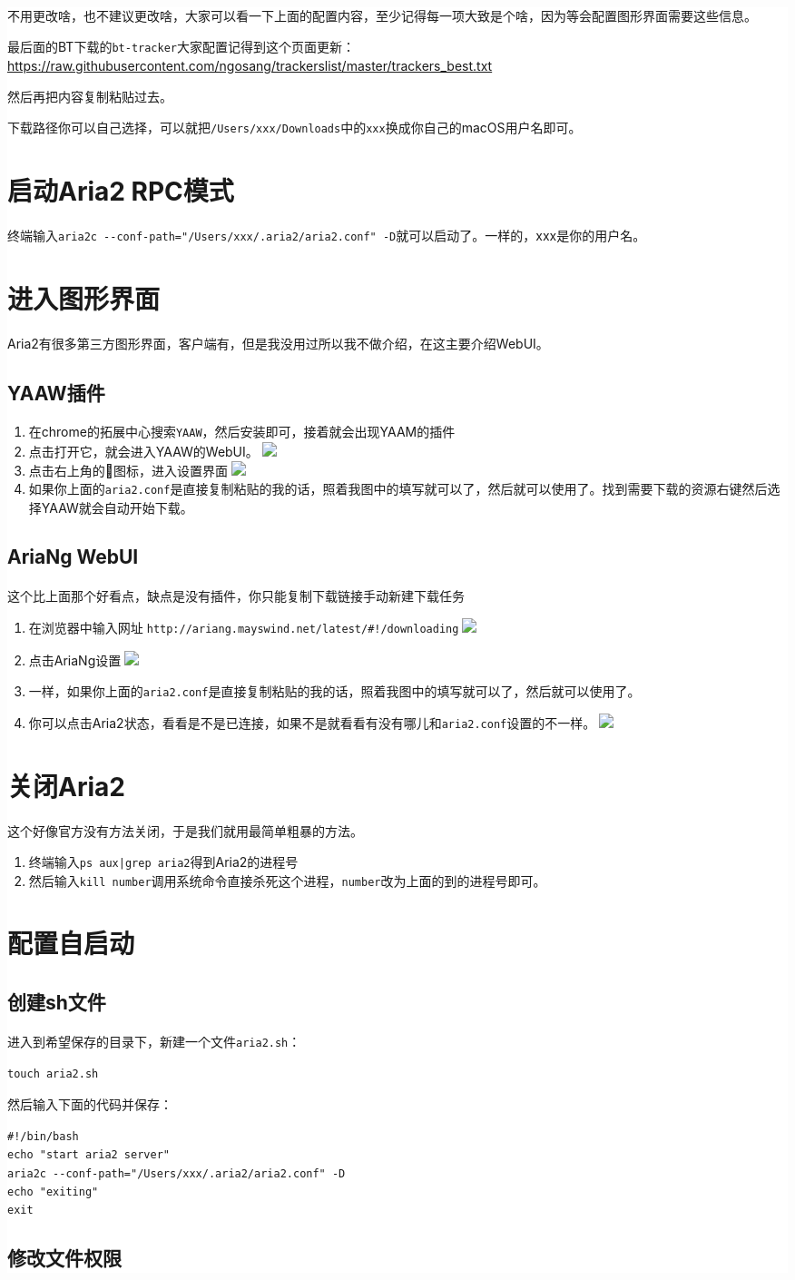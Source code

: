 
不用更改啥，也不建议更改啥，大家可以看一下上面的配置内容，至少记得每一项大致是个啥，因为等会配置图形界面需要这些信息。

最后面的BT下载的`bt-tracker`大家配置记得到这个页面更新：https://raw.githubusercontent.com/ngosang/trackerslist/master/trackers_best.txt

然后再把内容复制粘贴过去。

下载路径你可以自己选择，可以就把`/Users/xxx/Downloads`中的`xxx`换成你自己的macOS用户名即可。

# 启动Aria2 RPC模式
终端输入`aria2c --conf-path="/Users/xxx/.aria2/aria2.conf" -D`就可以启动了。一样的，xxx是你的用户名。

# 进入图形界面
Aria2有很多第三方图形界面，客户端有，但是我没用过所以我不做介绍，在这主要介绍WebUI。

## YAAW插件
1. 在chrome的拓展中心搜索`YAAW`，然后安装即可，接着就会出现YAAM的插件
2. 点击打开它，就会进入YAAW的WebUI。
![](https://cdn.littlecorgi.top/mweb/15647112624749.jpg)
3. 点击右上角的🔧图标，进入设置界面
![](https://cdn.littlecorgi.top/mweb/15647113330438.jpg)
4. 如果你上面的`aria2.conf`是直接复制粘贴的我的话，照着我图中的填写就可以了，然后就可以使用了。找到需要下载的资源右键然后选择YAAW就会自动开始下载。

## AriaNg WebUI
这个比上面那个好看点，缺点是没有插件，你只能复制下载链接手动新建下载任务
1. 在浏览器中输入网址 `http://ariang.mayswind.net/latest/#!/downloading`
![](https://cdn.littlecorgi.top/mweb/15647115205711.jpg)


2. 点击AriaNg设置
![](https://cdn.littlecorgi.top/mweb/15647115637006.jpg)
3. 一样，如果你上面的`aria2.conf`是直接复制粘贴的我的话，照着我图中的填写就可以了，然后就可以使用了。
4. 你可以点击Aria2状态，看看是不是已连接，如果不是就看看有没有哪儿和`aria2.conf`设置的不一样。
![](https://cdn.littlecorgi.top/mweb/15647116500131.jpg)

# 关闭Aria2
这个好像官方没有方法关闭，于是我们就用最简单粗暴的方法。
1. 终端输入`ps aux|grep aria2`得到Aria2的进程号
2. 然后输入`kill number`调用系统命令直接杀死这个进程，`number`改为上面的到的进程号即可。

# 配置自启动
## 创建sh文件
进入到希望保存的目录下，新建一个文件`aria2.sh`：
```
touch aria2.sh
```
然后输入下面的代码并保存：
```
#!/bin/bash
echo "start aria2 server"
aria2c --conf-path="/Users/xxx/.aria2/aria2.conf" -D
echo "exiting"
exit
```
## 修改文件权限